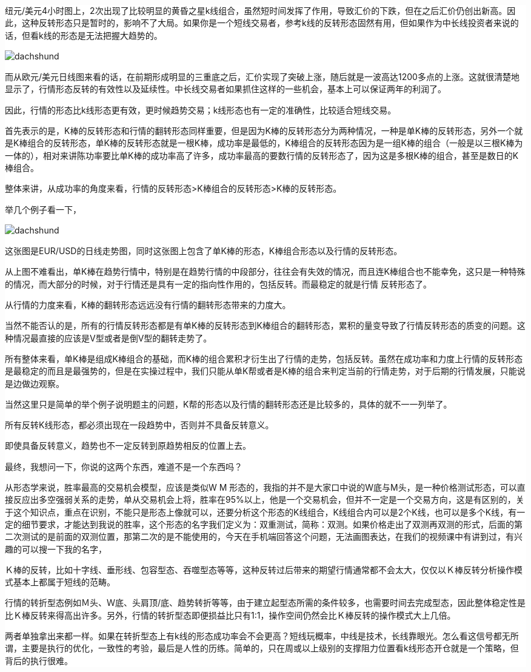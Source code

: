 纽元/美元4小时图上，2次出现了比较明显的黄昏之星k线组合，虽然短时间发挥了作用，导致汇价的下跌，但在之后汇价仍创出新高。因此，这种反转形态只是暂时的，影响不了大局。如果你是一个短线交易者，参考k线的反转形态固然有用，但如果作为中长线投资者来说的话，但看k线的形态是无法把握大趋势的。

![dachshund](https://cdn.fendou.la/funstoutiao/2020/12/093636759.png "微信截图_20201027093617.png")

而从欧元/美元日线图来看的话，在前期形成明显的三重底之后，汇价实现了突破上涨，随后就是一波高达1200多点的上涨。这就很清楚地显示了，行情形态反转的有效性以及延续性。中长线交易者如果抓住这样的一些机会，基本上可以保证两年的利润了。

因此，行情的形态比k线形态更有效，更时候趋势交易；k线形态也有一定的准确性，比较适合短线交易。

首先表示的是，K棒的反转形态和行情的翻转形态同样重要，但是因为K棒的反转形态分为两种情况，一种是单K棒的反转形态，另外一个就是K棒组合的反转形态，单K棒的反转形态就是一根K棒，成功率是最低的，K棒组合的反转形态因为是一组K棒的组合（一般是以三根K棒为一体的），相对来讲陈功率要比单K棒的成功率高了许多，成功率最高的要数行情的反转形态了，因为这是多根K棒的组合，甚至是数日的K棒组合。

整体来讲，从成功率的角度来看，行情的反转形态>K棒组合的反转形态>K棒的反转形态。

举几个例子看一下，

![dachshund](https://cdn.fendou.la/funstoutiao/2020/12/095151644.png "868AF3FA-D6D0-4503-91D2-825354817D57.png")

这张图是EUR/USD的日线走势图，同时这张图上包含了单K棒的形态，K棒组合形态以及行情的反转形态。

从上图不难看出，单K棒在趋势行情中，特别是在趋势行情的中段部分，往往会有失效的情况，而且连K棒组合也不能幸免，这只是一种特殊的情况，而大部分的时候，对于行情还是具有一定的指向性作用的，包括反转。而最稳定的就是行情 反转形态了。

从行情的力度来看，K棒的翻转形态远远没有行情的翻转形态带来的力度大。

当然不能否认的是，所有的行情反转形态都是有单K棒的反转形态到K棒组合的翻转形态，累积的量变导致了行情反转形态的质变的问题。这种情况最直接的应该是V型或者是倒V型的翻转走势了。

所有整体来看，单K棒是组成K棒组合的基础，而K棒的组合累积才衍生出了行情的走势，包括反转。虽然在成功率和力度上行情的反转形态是最稳定的而且是最强势的，但是在实操过程中，我们只能从单K帮或者是K棒的组合来判定当前的行情走势，对于后期的行情发展，只能说是边做边观察。

当然这里只是简单的举个例子说明题主的问题，K帮的形态以及行情的翻转形态还是比较多的，具体的就不一一列举了。

所有反转K线形态，都必须出现在一段趋势中，否则并不具备反转意义。

即使具备反转意义，趋势也不一定反转到原趋势相反的位置上去。

最终，我想问一下，你说的这两个东西，难道不是一个东西吗？

从形态学来说，胜率最高的交易机会模型，应该是类似W M 形态的，我指的并不是大家口中说的W底与M头，是一种价格测试形态，可以直接反应出多空强弱关系的走势，单从交易机会上将，胜率在95%以上，他是一个交易机会，但并不一定是一个交易方向，这是有区别的，关于这个知识点，重点在识别，不能只是形态上像就可以，还要分析这个形态的K线组合，K线组合内可以是2个K线，也可以是多个K线，有一定的细节要求，才能达到我说的胜率，这个形态的名字我们定义为：双重测试，简称：双测。如果价格走出了双测再双测的形式，后面的第二次测试的是前面的双测位置，那第二次的是不能使用的，今天在手机端回答这个问题，无法画图表达，在我们的视频课中有讲到过，有兴趣的可以搜一下我的名字，

Ｋ棒的反转，比如十字线、垂形线、包容型态、吞噬型态等等，这种反转过后带来的期望行情通常都不会太大，仅仅以Ｋ棒反转分析操作模式基本上都属于短线的范畴。

行情的转折型态例如Ｍ头、Ｗ底、头肩顶/底、趋势转折等等，由于建立起型态所需的条件较多，也需要时间去完成型态，因此整体稳定性是比Ｋ棒反转来得高出许多。另外，行情的转折型态即便损益比只有1:1，操作空间仍然会比Ｋ棒反转的操作模式大上几倍。

两者单独拿出来都一样。如果在转折型态上有k线的形态成功率会不会更高？短线玩概率，中线是技术，长线靠眼光。怎么看这信号都无所谓，主要是执行的优化，一致性的考验，最后是人性的历练。简单的，只在周或以上级别的支撑阻力位置看k线形态开仓就是一个策略，但背后的执行很难。
